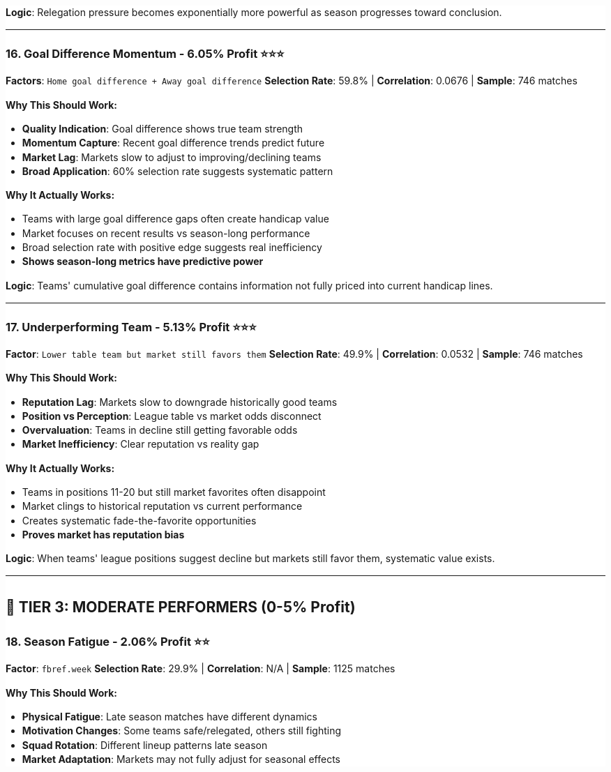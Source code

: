 **Logic**: Relegation pressure becomes exponentially more powerful as season progresses toward conclusion.

---

### **16. Goal Difference Momentum - 6.05% Profit** ⭐⭐⭐
**Factors**: `Home goal difference + Away goal difference`
**Selection Rate**: 59.8% | **Correlation**: 0.0676 | **Sample**: 746 matches

**Why This Should Work:**
- **Quality Indication**: Goal difference shows true team strength
- **Momentum Capture**: Recent goal difference trends predict future
- **Market Lag**: Markets slow to adjust to improving/declining teams
- **Broad Application**: 60% selection rate suggests systematic pattern

**Why It Actually Works:**
- Teams with large goal difference gaps often create handicap value
- Market focuses on recent results vs season-long performance
- Broad selection rate with positive edge suggests real inefficiency
- **Shows season-long metrics have predictive power**

**Logic**: Teams' cumulative goal difference contains information not fully priced into current handicap lines.

---

### **17. Underperforming Team - 5.13% Profit** ⭐⭐⭐
**Factor**: `Lower table team but market still favors them`
**Selection Rate**: 49.9% | **Correlation**: 0.0532 | **Sample**: 746 matches

**Why This Should Work:**
- **Reputation Lag**: Markets slow to downgrade historically good teams
- **Position vs Perception**: League table vs market odds disconnect
- **Overvaluation**: Teams in decline still getting favorable odds
- **Market Inefficiency**: Clear reputation vs reality gap

**Why It Actually Works:**
- Teams in positions 11-20 but still market favorites often disappoint
- Market clings to historical reputation vs current performance
- Creates systematic fade-the-favorite opportunities
- **Proves market has reputation bias**

**Logic**: When teams' league positions suggest decline but markets still favor them, systematic value exists.

---

## 🥉 **TIER 3: MODERATE PERFORMERS (0-5% Profit)**

### **18. Season Fatigue - 2.06% Profit** ⭐⭐
**Factor**: `fbref.week`
**Selection Rate**: 29.9% | **Correlation**: N/A | **Sample**: 1125 matches

**Why This Should Work:**
- **Physical Fatigue**: Late season matches have different dynamics
- **Motivation Changes**: Some teams safe/relegated, others still fighting
- **Squad Rotation**: Different lineup patterns late season
- **Market Adaptation**: Markets may not fully adjust for seasonal effects
